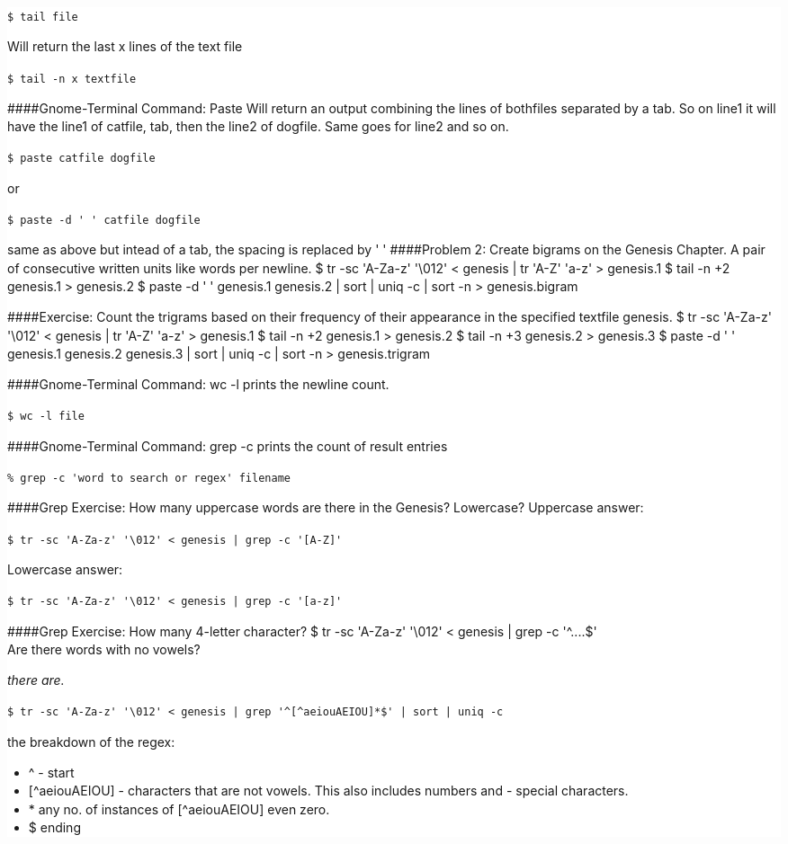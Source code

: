 	$ tail file
Will return the last x lines of the text file		
	
	$ tail -n x textfile
	
####Gnome-Terminal Command: Paste
Will return an output combining the lines of bothfiles separated by a tab. So on line1 it will have the line1 of catfile, tab, then the line2 of dogfile. Same goes for line2 and so on.
	
	$ paste catfile dogfile
or

	$ paste -d ' ' catfile dogfile
same as above but intead of a tab, the spacing is replaced by ' '
####Problem 2: Create bigrams on the Genesis Chapter. A pair of consecutive written units like words per newline.
	$ tr -sc 'A-Za-z' '\012' < genesis | tr 'A-Z' 'a-z' > genesis.1
    $ tail -n +2 genesis.1 > genesis.2
	$ paste -d ' ' genesis.1 genesis.2 | sort | uniq -c | sort -n > genesis.bigram

####Exercise: Count the trigrams based on their frequency of their appearance in the specified textfile genesis.
	$ tr -sc 'A-Za-z' '\012' < genesis | tr 'A-Z' 'a-z' > genesis.1
	$ tail -n +2 genesis.1 > genesis.2
	$ tail -n +3 genesis.2 > genesis.3
	$ paste -d ' ' genesis.1 genesis.2 genesis.3 | sort | uniq -c | sort -n > genesis.trigram

####Gnome-Terminal Command: wc -l
prints the newline count.	
	
	$ wc -l file
		
####Gnome-Terminal Command: grep -c
prints the count of result entries
	
	% grep -c 'word to search or regex' filename

####Grep Exercise: How many uppercase words are there in the Genesis? Lowercase?
Uppercase answer: 
	
	$ tr -sc 'A-Za-z' '\012' < genesis | grep -c '[A-Z]'
	
Lowercase answer:
	
	$ tr -sc 'A-Za-z' '\012' < genesis | grep -c '[a-z]'

####Grep Exercise: How many 4-letter character?
	$ tr -sc 'A-Za-z' '\012' < genesis | grep -c '^....$'	
Are there words with no vowels?
		
*there are.*

    $ tr -sc 'A-Za-z' '\012' < genesis | grep '^[^aeiouAEIOU]*$' | sort | uniq -c
the breakdown of the regex:

- ^ - start
- [^aeiouAEIOU] - characters that are not vowels. This also includes numbers and - special characters.
- \* any no. of instances of [^aeiouAEIOU] even zero.
- $ ending

